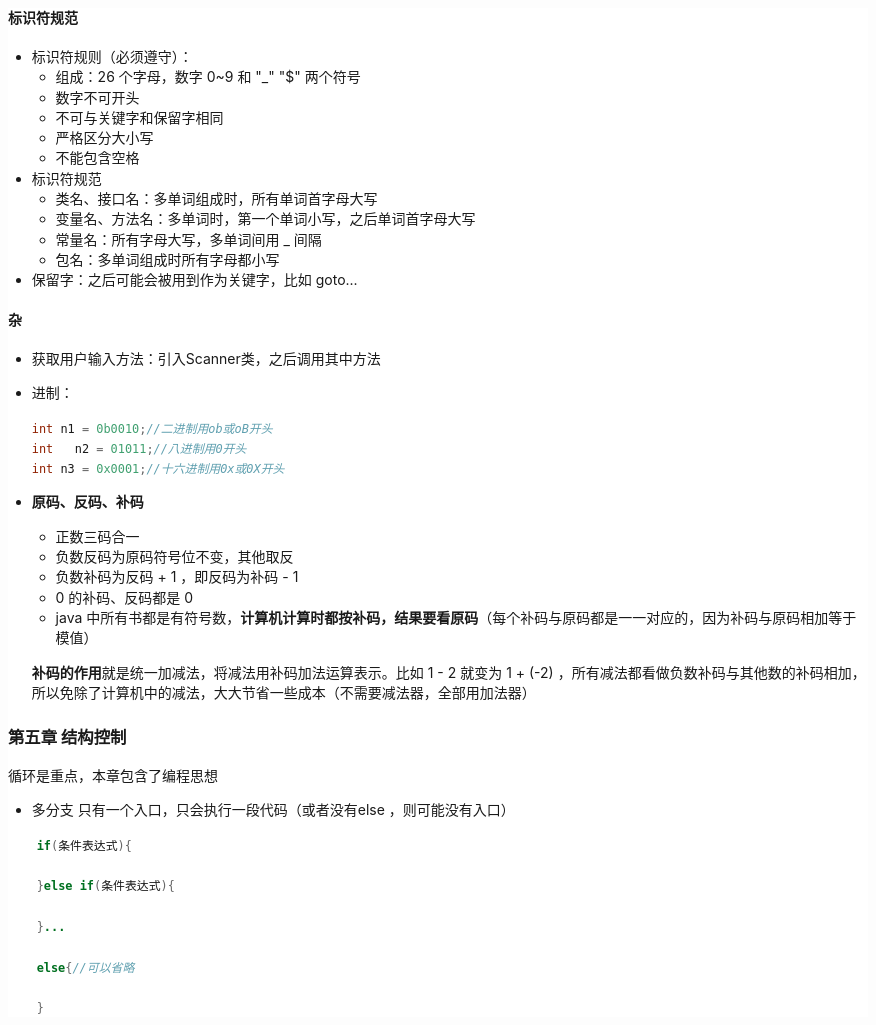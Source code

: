 #### 标识符规范

- 标识符规则（必须遵守）：
  - 组成：26 个字母，数字 0~9 和  "_"  "$"	 两个符号
  - 数字不可开头
  - 不可与关键字和保留字相同
  - 严格区分大小写
  - 不能包含空格
- 标识符规范
  - 类名、接口名：多单词组成时，所有单词首字母大写
  - 变量名、方法名：多单词时，第一个单词小写，之后单词首字母大写
  - 常量名：所有字母大写，多单词间用 _ 间隔
  - 包名：多单词组成时所有字母都小写
- 保留字：之后可能会被用到作为关键字，比如 goto...

#### 杂

- 获取用户输入方法：引入Scanner类，之后调用其中方法

- 进制：

  ``` java
  int n1 = 0b0010;//二进制用ob或oB开头
  int	n2 = 01011;//八进制用0开头
  int n3 = 0x0001;//十六进制用0x或0X开头
  ```

- **原码、反码、补码**

  - 正数三码合一
  - 负数反码为原码符号位不变，其他取反
  - 负数补码为反码 + 1 ，即反码为补码 - 1
  - 0 的补码、反码都是 0
  - java 中所有书都是有符号数，**计算机计算时都按补码，结果要看原码**（每个补码与原码都是一一对应的，因为补码与原码相加等于模值）

  **补码的作用**就是统一加减法，将减法用补码加法运算表示。比如 1 - 2 就变为 1 + (-2) ，所有减法都看做负数补码与其他数的补码相加，所以免除了计算机中的减法，大大节省一些成本（不需要减法器，全部用加法器）

### 第五章 结构控制

循环是重点，本章包含了编程思想

- 多分支 只有一个入口，只会执行一段代码（或者没有else ，则可能没有入口）

```  java
	if(条件表达式){
	
	}else if(条件表达式){
	
	}...
	
	else{//可以省略
	
	}
```
